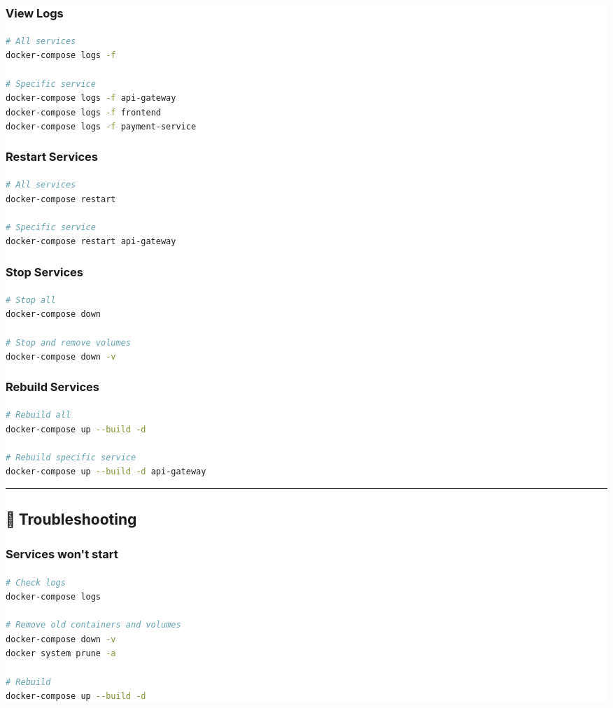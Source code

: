 ### View Logs
```bash
# All services
docker-compose logs -f

# Specific service
docker-compose logs -f api-gateway
docker-compose logs -f frontend
docker-compose logs -f payment-service
```

### Restart Services
```bash
# All services
docker-compose restart

# Specific service
docker-compose restart api-gateway
```

### Stop Services
```bash
# Stop all
docker-compose down

# Stop and remove volumes
docker-compose down -v
```

### Rebuild Services
```bash
# Rebuild all
docker-compose up --build -d

# Rebuild specific service
docker-compose up --build -d api-gateway
```

---

## 🐛 Troubleshooting

### Services won't start
```bash
# Check logs
docker-compose logs

# Remove old containers and volumes
docker-compose down -v
docker system prune -a

# Rebuild
docker-compose up --build -d
```
